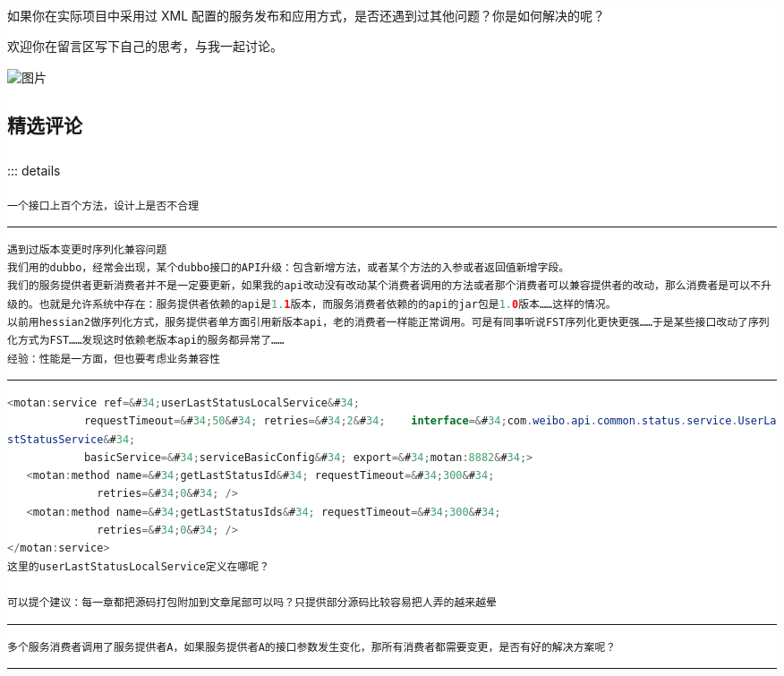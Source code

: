 如果你在实际项目中采用过 XML 配置的服务发布和应用方式，是否还遇到过其他问题？你是如何解决的呢？

欢迎你在留言区写下自己的思考，与我一起讨论。

![图片](https://static001.geekbang.org/resource/image/9c/be/9ca973ad0a032832bc5d90c377ffe7be.jpg)

精选评论 
 ------- 
 ::: details 
<a style='font-size:1.5em;font-weight:bold'></a> 


 ```java 
一个接口上百个方法，设计上是否不合理
```

 ----- 
<a style='font-size:1.5em;font-weight:bold'></a> 


 ```java 
遇到过版本变更时序列化兼容问题
我们用的dubbo，经常会出现，某个dubbo接口的API升级：包含新增方法，或者某个方法的入参或者返回值新增字段。
我们的服务提供者更新消费者并不是一定要更新，如果我的api改动没有改动某个消费者调用的方法或者那个消费者可以兼容提供者的改动，那么消费者是可以不升级的。也就是允许系统中存在：服务提供者依赖的api是1.1版本，而服务消费者依赖的的api的jar包是1.0版本……这样的情况。
以前用hessian2做序列化方式，服务提供者单方面引用新版本api，老的消费者一样能正常调用。可是有同事听说FST序列化更快更强……于是某些接口改动了序列化方式为FST……发现这时依赖老版本api的服务都异常了……
经验：性能是一方面，但也要考虑业务兼容性
```

 ----- 
<a style='font-size:1.5em;font-weight:bold'></a> 


 ```java 
<motan:service ref=&#34;userLastStatusLocalService&#34;
            requestTimeout=&#34;50&#34; retries=&#34;2&#34;    interface=&#34;com.weibo.api.common.status.service.UserLastStatusService&#34;
            basicService=&#34;serviceBasicConfig&#34; export=&#34;motan:8882&#34;>
   <motan:method name=&#34;getLastStatusId&#34; requestTimeout=&#34;300&#34;
              retries=&#34;0&#34; />
   <motan:method name=&#34;getLastStatusIds&#34; requestTimeout=&#34;300&#34;
              retries=&#34;0&#34; />
</motan:service>
这里的userLastStatusLocalService定义在哪呢？ 

可以提个建议：每一章都把源码打包附加到文章尾部可以吗？只提供部分源码比较容易把人弄的越来越晕
```

 ----- 
<a style='font-size:1.5em;font-weight:bold'></a> 


 ```java 
多个服务消费者调用了服务提供者A，如果服务提供者A的接口参数发生变化，那所有消费者都需要变更，是否有好的解决方案呢？
```

 ----- 
<a style='font-size:1.5em;font-weight:bold'></a> 
